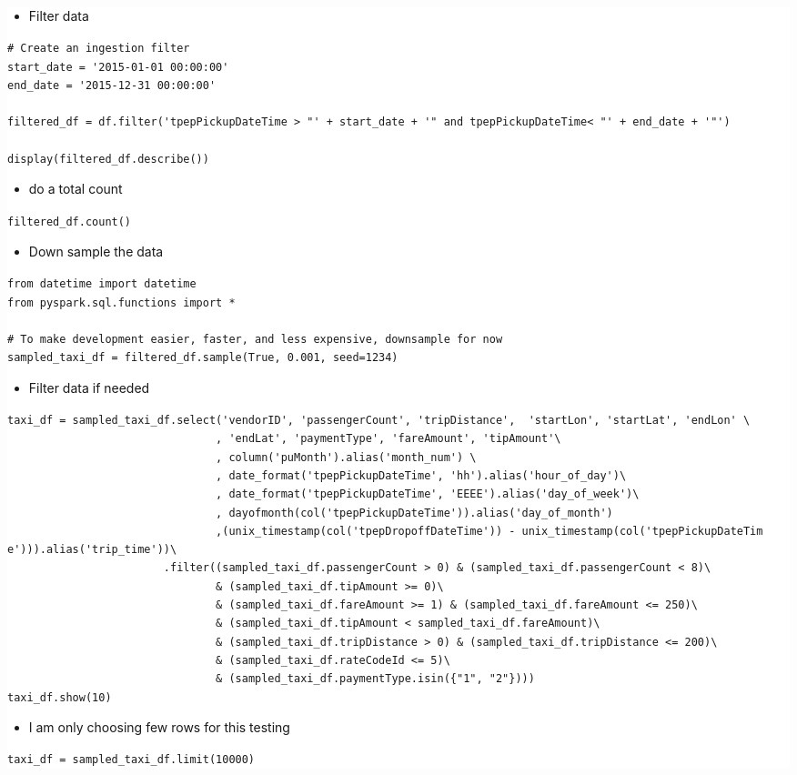 - Filter data

```
# Create an ingestion filter
start_date = '2015-01-01 00:00:00'
end_date = '2015-12-31 00:00:00'

filtered_df = df.filter('tpepPickupDateTime > "' + start_date + '" and tpepPickupDateTime< "' + end_date + '"')

display(filtered_df.describe())
```

- do a total count 

```
filtered_df.count()
```

- Down sample the data

```
from datetime import datetime
from pyspark.sql.functions import *

# To make development easier, faster, and less expensive, downsample for now
sampled_taxi_df = filtered_df.sample(True, 0.001, seed=1234)
```

- Filter data if needed

```
taxi_df = sampled_taxi_df.select('vendorID', 'passengerCount', 'tripDistance',  'startLon', 'startLat', 'endLon' \
                                , 'endLat', 'paymentType', 'fareAmount', 'tipAmount'\
                                , column('puMonth').alias('month_num') \
                                , date_format('tpepPickupDateTime', 'hh').alias('hour_of_day')\
                                , date_format('tpepPickupDateTime', 'EEEE').alias('day_of_week')\
                                , dayofmonth(col('tpepPickupDateTime')).alias('day_of_month')
                                ,(unix_timestamp(col('tpepDropoffDateTime')) - unix_timestamp(col('tpepPickupDateTime'))).alias('trip_time'))\
                        .filter((sampled_taxi_df.passengerCount > 0) & (sampled_taxi_df.passengerCount < 8)\
                                & (sampled_taxi_df.tipAmount >= 0)\
                                & (sampled_taxi_df.fareAmount >= 1) & (sampled_taxi_df.fareAmount <= 250)\
                                & (sampled_taxi_df.tipAmount < sampled_taxi_df.fareAmount)\
                                & (sampled_taxi_df.tripDistance > 0) & (sampled_taxi_df.tripDistance <= 200)\
                                & (sampled_taxi_df.rateCodeId <= 5)\
                                & (sampled_taxi_df.paymentType.isin({"1", "2"})))
taxi_df.show(10)
```

- I am only choosing few rows for this testing

```
taxi_df = sampled_taxi_df.limit(10000)
```
